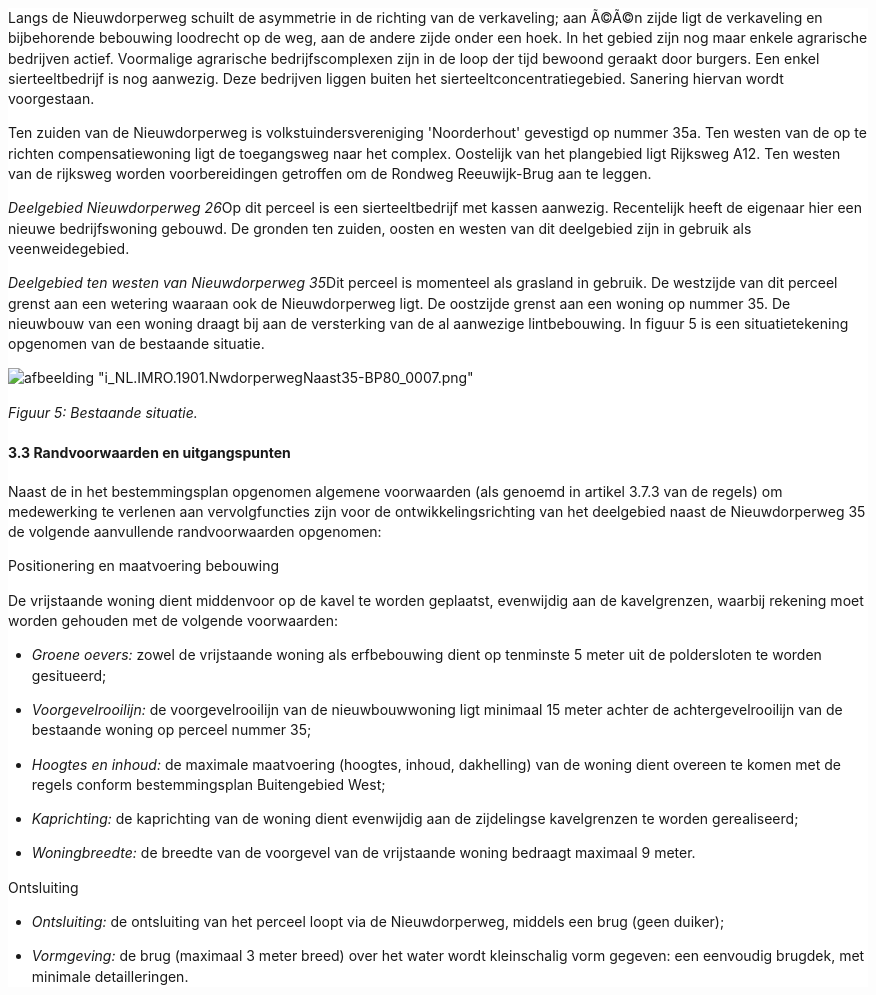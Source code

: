 Langs de Nieuwdorperweg schuilt de asymmetrie in de richting van de verkaveling; aan Ã©Ã©n zijde ligt de verkaveling en bijbehorende bebouwing loodrecht op de weg, aan de andere zijde onder een hoek. In het gebied zijn nog maar enkele agrarische bedrijven actief. Voormalige agrarische bedrijfscomplexen zijn in de loop der tijd bewoond geraakt door burgers. Een enkel sierteeltbedrijf is nog aanwezig. Deze bedrijven liggen buiten het sierteeltconcentratiegebied. Sanering hiervan wordt voorgestaan.

Ten zuiden van de Nieuwdorperweg is volkstuindersvereniging 'Noorderhout' gevestigd op nummer 35a. Ten westen van de op te richten compensatiewoning ligt de toegangsweg naar het complex. Oostelijk van het plangebied ligt Rijksweg A12\. Ten westen van de rijksweg worden voorbereidingen getroffen om de Rondweg Reeuwijk\-Brug aan te leggen.

*Deelgebied Nieuwdorperweg 26*Op dit perceel is een sierteeltbedrijf met kassen aanwezig. Recentelijk heeft de eigenaar hier een nieuwe bedrijfswoning gebouwd. De gronden ten zuiden, oosten en westen van dit deelgebied zijn in gebruik als veenweidegebied.

*Deelgebied ten westen van Nieuwdorperweg 35*Dit perceel is momenteel als grasland in gebruik. De westzijde van dit perceel grenst aan een wetering waaraan ook de Nieuwdorperweg ligt. De oostzijde grenst aan een woning op nummer 35\. De nieuwbouw van een woning draagt bij aan de versterking van de al aanwezige lintbebouwing. In figuur 5 is een situatietekening opgenomen van de bestaande situatie.

![afbeelding "i_NL.IMRO.1901.NwdorperwegNaast35-BP80_0007.png"](i_NL.IMRO.1901.NwdorperwegNaast35-BP80_0007.png)

*Figuur 5: Bestaande situatie.*

#### 3\.3 Randvoorwaarden en uitgangspunten

Naast de in het bestemmingsplan opgenomen algemene voorwaarden (als genoemd in artikel 3\.7\.3 van de regels) om medewerking te verlenen aan vervolgfuncties zijn voor de ontwikkelingsrichting van het deelgebied naast de Nieuwdorperweg 35 de volgende aanvullende randvoorwaarden opgenomen:

Positionering en maatvoering bebouwing

De vrijstaande woning dient middenvoor op de kavel te worden geplaatst, evenwijdig aan de kavelgrenzen, waarbij rekening moet worden gehouden met de volgende voorwaarden:

* *Groene oevers:* zowel de vrijstaande woning als erfbebouwing dient op tenminste 5 meter uit de poldersloten te worden gesitueerd;

* *Voorgevelrooilijn:* de voorgevelrooilijn van de nieuwbouwwoning ligt minimaal 15 meter achter de achtergevelrooilijn van de bestaande woning op perceel nummer 35;

* *Hoogtes en inhoud:* de maximale maatvoering (hoogtes, inhoud, dakhelling) van de woning dient overeen te komen met de regels conform bestemmingsplan Buitengebied West;

* *Kaprichting:* de kaprichting van de woning dient evenwijdig aan de zijdelingse kavelgrenzen te worden gerealiseerd;

* *Woningbreedte:* de breedte van de voorgevel van de vrijstaande woning bedraagt maximaal 9 meter.

Ontsluiting

* *Ontsluiting:* de ontsluiting van het perceel loopt via de Nieuwdorperweg, middels een brug (geen duiker);

* *Vormgeving:* de brug (maximaal 3 meter breed) over het water wordt kleinschalig vorm gegeven: een eenvoudig brugdek, met minimale detailleringen.
